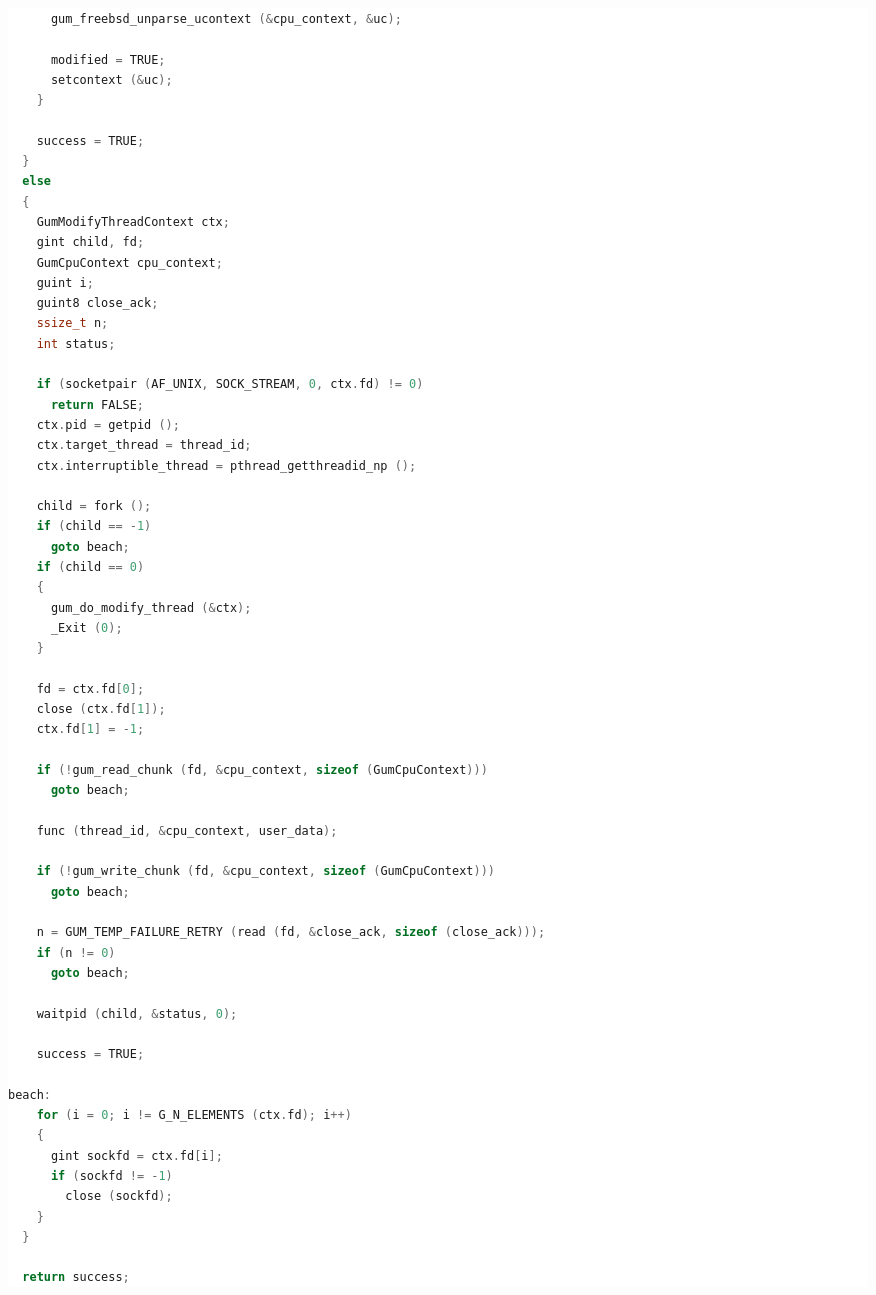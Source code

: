 ```c
      gum_freebsd_unparse_ucontext (&cpu_context, &uc);

      modified = TRUE;
      setcontext (&uc);
    }

    success = TRUE;
  }
  else
  {
    GumModifyThreadContext ctx;
    gint child, fd;
    GumCpuContext cpu_context;
    guint i;
    guint8 close_ack;
    ssize_t n;
    int status;

    if (socketpair (AF_UNIX, SOCK_STREAM, 0, ctx.fd) != 0)
      return FALSE;
    ctx.pid = getpid ();
    ctx.target_thread = thread_id;
    ctx.interruptible_thread = pthread_getthreadid_np ();

    child = fork ();
    if (child == -1)
      goto beach;
    if (child == 0)
    {
      gum_do_modify_thread (&ctx);
      _Exit (0);
    }

    fd = ctx.fd[0];
    close (ctx.fd[1]);
    ctx.fd[1] = -1;

    if (!gum_read_chunk (fd, &cpu_context, sizeof (GumCpuContext)))
      goto beach;

    func (thread_id, &cpu_context, user_data);

    if (!gum_write_chunk (fd, &cpu_context, sizeof (GumCpuContext)))
      goto beach;

    n = GUM_TEMP_FAILURE_RETRY (read (fd, &close_ack, sizeof (close_ack)));
    if (n != 0)
      goto beach;

    waitpid (child, &status, 0);

    success = TRUE;

beach:
    for (i = 0; i != G_N_ELEMENTS (ctx.fd); i++)
    {
      gint sockfd = ctx.fd[i];
      if (sockfd != -1)
        close (sockfd);
    }
  }

  return success;
```